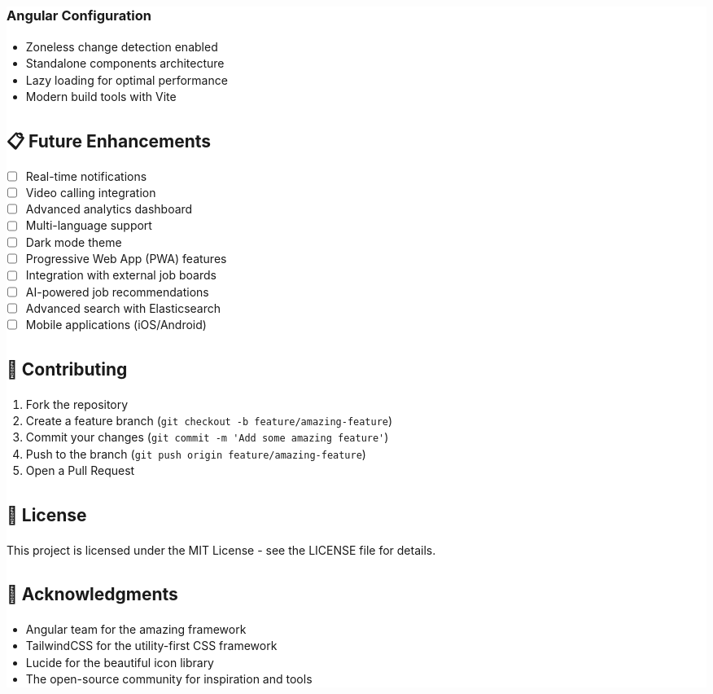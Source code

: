 ### Angular Configuration
- Zoneless change detection enabled
- Standalone components architecture
- Lazy loading for optimal performance
- Modern build tools with Vite

## 📋 Future Enhancements

- [ ] Real-time notifications
- [ ] Video calling integration
- [ ] Advanced analytics dashboard
- [ ] Multi-language support
- [ ] Dark mode theme
- [ ] Progressive Web App (PWA) features
- [ ] Integration with external job boards
- [ ] AI-powered job recommendations
- [ ] Advanced search with Elasticsearch
- [ ] Mobile applications (iOS/Android)

## 🤝 Contributing

1. Fork the repository
2. Create a feature branch (`git checkout -b feature/amazing-feature`)
3. Commit your changes (`git commit -m 'Add some amazing feature'`)
4. Push to the branch (`git push origin feature/amazing-feature`)
5. Open a Pull Request

## 📄 License

This project is licensed under the MIT License - see the LICENSE file for details.

## 🙏 Acknowledgments

- Angular team for the amazing framework
- TailwindCSS for the utility-first CSS framework
- Lucide for the beautiful icon library
- The open-source community for inspiration and tools

